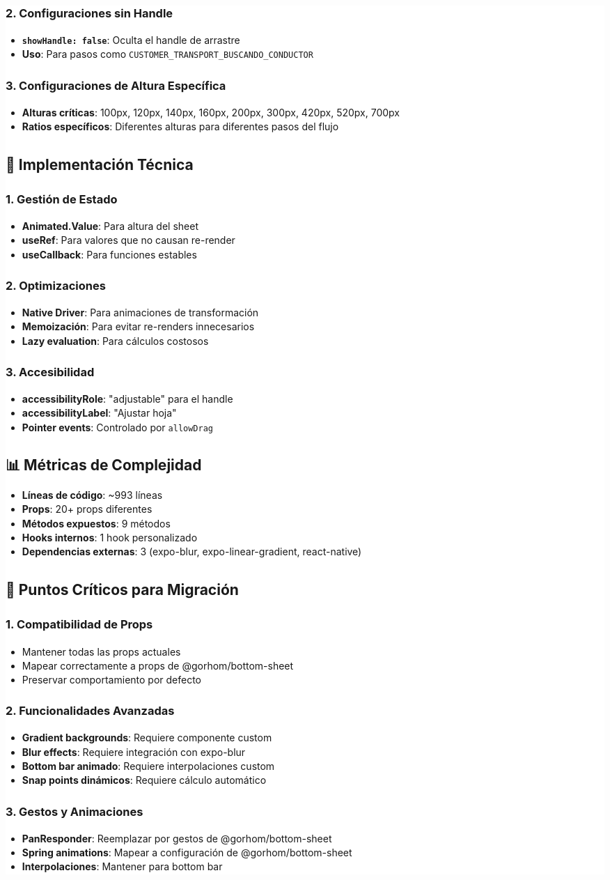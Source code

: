 ### 2. Configuraciones sin Handle
- **`showHandle: false`**: Oculta el handle de arrastre
- **Uso**: Para pasos como `CUSTOMER_TRANSPORT_BUSCANDO_CONDUCTOR`

### 3. Configuraciones de Altura Específica
- **Alturas críticas**: 100px, 120px, 140px, 160px, 200px, 300px, 420px, 520px, 700px
- **Ratios específicos**: Diferentes alturas para diferentes pasos del flujo

## 🔧 Implementación Técnica

### 1. Gestión de Estado
- **Animated.Value**: Para altura del sheet
- **useRef**: Para valores que no causan re-render
- **useCallback**: Para funciones estables

### 2. Optimizaciones
- **Native Driver**: Para animaciones de transformación
- **Memoización**: Para evitar re-renders innecesarios
- **Lazy evaluation**: Para cálculos costosos

### 3. Accesibilidad
- **accessibilityRole**: "adjustable" para el handle
- **accessibilityLabel**: "Ajustar hoja"
- **Pointer events**: Controlado por `allowDrag`

## 📊 Métricas de Complejidad

- **Líneas de código**: ~993 líneas
- **Props**: 20+ props diferentes
- **Métodos expuestos**: 9 métodos
- **Hooks internos**: 1 hook personalizado
- **Dependencias externas**: 3 (expo-blur, expo-linear-gradient, react-native)

## 🎯 Puntos Críticos para Migración

### 1. Compatibilidad de Props
- Mantener todas las props actuales
- Mapear correctamente a props de @gorhom/bottom-sheet
- Preservar comportamiento por defecto

### 2. Funcionalidades Avanzadas
- **Gradient backgrounds**: Requiere componente custom
- **Blur effects**: Requiere integración con expo-blur
- **Bottom bar animado**: Requiere interpolaciones custom
- **Snap points dinámicos**: Requiere cálculo automático

### 3. Gestos y Animaciones
- **PanResponder**: Reemplazar por gestos de @gorhom/bottom-sheet
- **Spring animations**: Mapear a configuración de @gorhom/bottom-sheet
- **Interpolaciones**: Mantener para bottom bar
